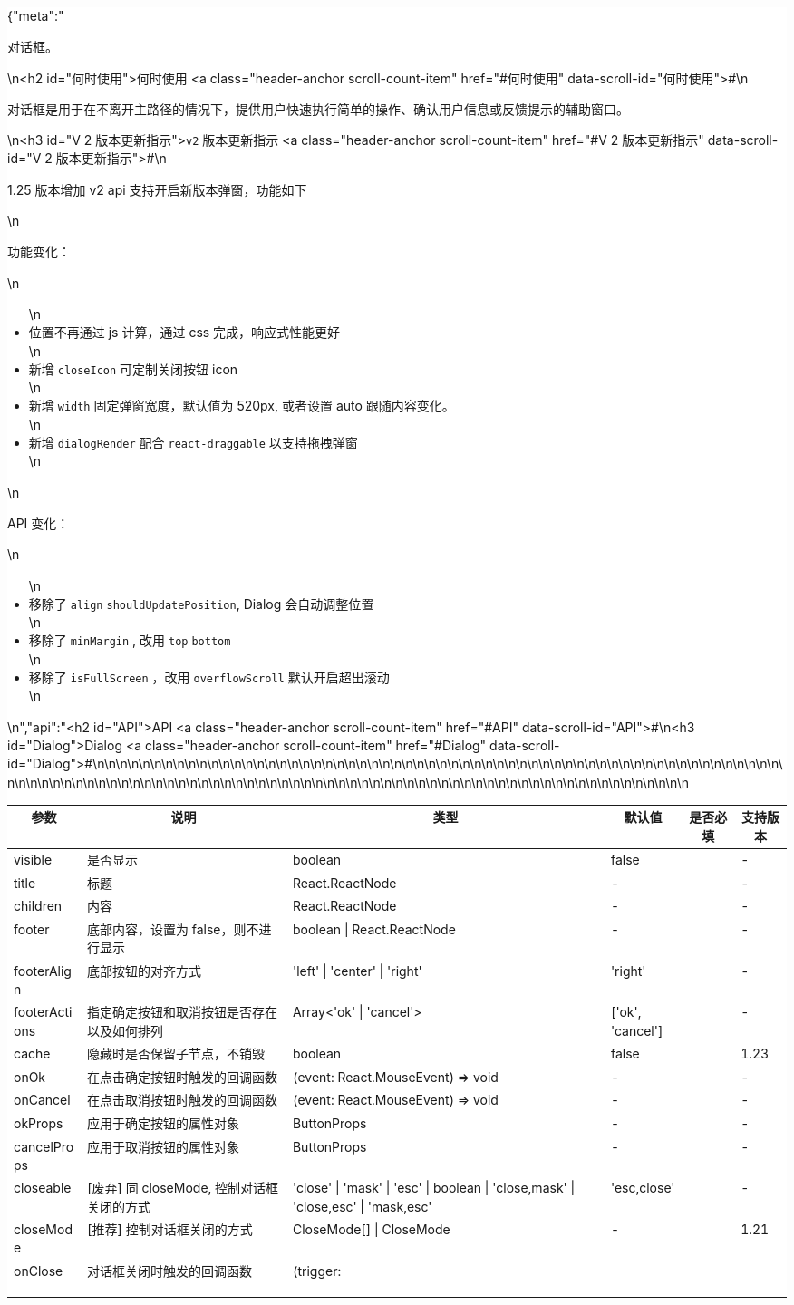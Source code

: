 {"meta":"<p>&#x5BF9;&#x8BDD;&#x6846;&#x3002;</p>\n<h2 id=\"&#x4F55;&#x65F6;&#x4F7F;&#x7528;\">&#x4F55;&#x65F6;&#x4F7F;&#x7528; <a class=\"header-anchor scroll-count-item\" href=\"#&#x4F55;&#x65F6;&#x4F7F;&#x7528;\" data-scroll-id=\"&#x4F55;&#x65F6;&#x4F7F;&#x7528;\">#</a></h2>\n<p>&#x5BF9;&#x8BDD;&#x6846;&#x662F;&#x7528;&#x4E8E;&#x5728;&#x4E0D;&#x79BB;&#x5F00;&#x4E3B;&#x8DEF;&#x5F84;&#x7684;&#x60C5;&#x51B5;&#x4E0B;&#xFF0C;&#x63D0;&#x4F9B;&#x7528;&#x6237;&#x5FEB;&#x901F;&#x6267;&#x884C;&#x7B80;&#x5355;&#x7684;&#x64CD;&#x4F5C;&#x3001;&#x786E;&#x8BA4;&#x7528;&#x6237;&#x4FE1;&#x606F;&#x6216;&#x53CD;&#x9988;&#x63D0;&#x793A;&#x7684;&#x8F85;&#x52A9;&#x7A97;&#x53E3;&#x3002;</p>\n<h3 id=\"V 2 &#x7248;&#x672C;&#x66F4;&#x65B0;&#x6307;&#x793A;\"><code>v2</code> &#x7248;&#x672C;&#x66F4;&#x65B0;&#x6307;&#x793A; <a class=\"header-anchor scroll-count-item\" href=\"#V 2 &#x7248;&#x672C;&#x66F4;&#x65B0;&#x6307;&#x793A;\" data-scroll-id=\"V 2 &#x7248;&#x672C;&#x66F4;&#x65B0;&#x6307;&#x793A;\">#</a></h3>\n<p>1.25 &#x7248;&#x672C;&#x589E;&#x52A0; v2 api &#x652F;&#x6301;&#x5F00;&#x542F;&#x65B0;&#x7248;&#x672C;&#x5F39;&#x7A97;&#xFF0C;&#x529F;&#x80FD;&#x5982;&#x4E0B;</p>\n<p>&#x529F;&#x80FD;&#x53D8;&#x5316;&#xFF1A;</p>\n<ul>\n<li>&#x4F4D;&#x7F6E;&#x4E0D;&#x518D;&#x901A;&#x8FC7; js &#x8BA1;&#x7B97;&#xFF0C;&#x901A;&#x8FC7; css &#x5B8C;&#x6210;&#xFF0C;&#x54CD;&#x5E94;&#x5F0F;&#x6027;&#x80FD;&#x66F4;&#x597D;</li>\n<li>&#x65B0;&#x589E; <code>closeIcon</code> &#x53EF;&#x5B9A;&#x5236;&#x5173;&#x95ED;&#x6309;&#x94AE; icon</li>\n<li>&#x65B0;&#x589E; <code>width</code> &#x56FA;&#x5B9A;&#x5F39;&#x7A97;&#x5BBD;&#x5EA6;&#xFF0C;&#x9ED8;&#x8BA4;&#x503C;&#x4E3A; 520px, &#x6216;&#x8005;&#x8BBE;&#x7F6E; auto &#x8DDF;&#x968F;&#x5185;&#x5BB9;&#x53D8;&#x5316;&#x3002;</li>\n<li>&#x65B0;&#x589E; <code>dialogRender</code> &#x914D;&#x5408; <code>react-draggable</code> &#x4EE5;&#x652F;&#x6301;&#x62D6;&#x62FD;&#x5F39;&#x7A97;</li>\n</ul>\n<p>API &#x53D8;&#x5316;&#xFF1A;</p>\n<ul>\n<li>&#x79FB;&#x9664;&#x4E86; <code>align</code> <code>shouldUpdatePosition</code>, Dialog &#x4F1A;&#x81EA;&#x52A8;&#x8C03;&#x6574;&#x4F4D;&#x7F6E;</li>\n<li>&#x79FB;&#x9664;&#x4E86; <code>minMargin</code> , &#x6539;&#x7528; <code>top</code> <code>bottom</code></li>\n<li>&#x79FB;&#x9664;&#x4E86; <code>isFullScreen</code> &#xFF0C;&#x6539;&#x7528; <code>overflowScroll</code> &#x9ED8;&#x8BA4;&#x5F00;&#x542F;&#x8D85;&#x51FA;&#x6EDA;&#x52A8;</li>\n</ul>\n","api":"<h2 id=\"API\">API <a class=\"header-anchor scroll-count-item\" href=\"#API\" data-scroll-id=\"API\">#</a></h2>\n<h3 id=\"Dialog\">Dialog <a class=\"header-anchor scroll-count-item\" href=\"#Dialog\" data-scroll-id=\"Dialog\">#</a></h3>\n<table>\n<thead>\n<tr>\n<th>&#x53C2;&#x6570;</th>\n<th>&#x8BF4;&#x660E;</th>\n<th>&#x7C7B;&#x578B;</th>\n<th>&#x9ED8;&#x8BA4;&#x503C;</th>\n<th>&#x662F;&#x5426;&#x5FC5;&#x586B;</th>\n<th>&#x652F;&#x6301;&#x7248;&#x672C;</th>\n</tr>\n</thead>\n<tbody>\n<tr>\n<td>visible</td>\n<td>&#x662F;&#x5426;&#x663E;&#x793A;</td>\n<td>boolean</td>\n<td>false</td>\n<td></td>\n<td>-</td>\n</tr>\n<tr>\n<td>title</td>\n<td>&#x6807;&#x9898;</td>\n<td>React.ReactNode</td>\n<td>-</td>\n<td></td>\n<td>-</td>\n</tr>\n<tr>\n<td>children</td>\n<td>&#x5185;&#x5BB9;</td>\n<td>React.ReactNode</td>\n<td>-</td>\n<td></td>\n<td>-</td>\n</tr>\n<tr>\n<td>footer</td>\n<td>&#x5E95;&#x90E8;&#x5185;&#x5BB9;&#xFF0C;&#x8BBE;&#x7F6E;&#x4E3A; false&#xFF0C;&#x5219;&#x4E0D;&#x8FDB;&#x884C;&#x663E;&#x793A;</td>\n<td>boolean | React.ReactNode</td>\n<td>-</td>\n<td></td>\n<td>-</td>\n</tr>\n<tr>\n<td>footerAlign</td>\n<td>&#x5E95;&#x90E8;&#x6309;&#x94AE;&#x7684;&#x5BF9;&#x9F50;&#x65B9;&#x5F0F;</td>\n<td>&apos;left&apos; | &apos;center&apos; | &apos;right&apos;</td>\n<td>&apos;right&apos;</td>\n<td></td>\n<td>-</td>\n</tr>\n<tr>\n<td>footerActions</td>\n<td>&#x6307;&#x5B9A;&#x786E;&#x5B9A;&#x6309;&#x94AE;&#x548C;&#x53D6;&#x6D88;&#x6309;&#x94AE;&#x662F;&#x5426;&#x5B58;&#x5728;&#x4EE5;&#x53CA;&#x5982;&#x4F55;&#x6392;&#x5217;</td>\n<td>Array&lt;&apos;ok&apos; | &apos;cancel&apos;&gt;</td>\n<td>[&apos;ok&apos;, &apos;cancel&apos;]</td>\n<td></td>\n<td>-</td>\n</tr>\n<tr>\n<td>cache</td>\n<td>&#x9690;&#x85CF;&#x65F6;&#x662F;&#x5426;&#x4FDD;&#x7559;&#x5B50;&#x8282;&#x70B9;&#xFF0C;&#x4E0D;&#x9500;&#x6BC1;</td>\n<td>boolean</td>\n<td>false</td>\n<td></td>\n<td>1.23</td>\n</tr>\n<tr>\n<td>onOk</td>\n<td>&#x5728;&#x70B9;&#x51FB;&#x786E;&#x5B9A;&#x6309;&#x94AE;&#x65F6;&#x89E6;&#x53D1;&#x7684;&#x56DE;&#x8C03;&#x51FD;&#x6570;</td>\n<td>(event: React.MouseEvent) =&gt; void</td>\n<td>-</td>\n<td></td>\n<td>-</td>\n</tr>\n<tr>\n<td>onCancel</td>\n<td>&#x5728;&#x70B9;&#x51FB;&#x53D6;&#x6D88;&#x6309;&#x94AE;&#x65F6;&#x89E6;&#x53D1;&#x7684;&#x56DE;&#x8C03;&#x51FD;&#x6570;</td>\n<td>(event: React.MouseEvent) =&gt; void</td>\n<td>-</td>\n<td></td>\n<td>-</td>\n</tr>\n<tr>\n<td>okProps</td>\n<td>&#x5E94;&#x7528;&#x4E8E;&#x786E;&#x5B9A;&#x6309;&#x94AE;&#x7684;&#x5C5E;&#x6027;&#x5BF9;&#x8C61;</td>\n<td>ButtonProps</td>\n<td>-</td>\n<td></td>\n<td>-</td>\n</tr>\n<tr>\n<td>cancelProps</td>\n<td>&#x5E94;&#x7528;&#x4E8E;&#x53D6;&#x6D88;&#x6309;&#x94AE;&#x7684;&#x5C5E;&#x6027;&#x5BF9;&#x8C61;</td>\n<td>ButtonProps</td>\n<td>-</td>\n<td></td>\n<td>-</td>\n</tr>\n<tr>\n<td>closeable</td>\n<td>[&#x5E9F;&#x5F03;] &#x540C; closeMode, &#x63A7;&#x5236;&#x5BF9;&#x8BDD;&#x6846;&#x5173;&#x95ED;&#x7684;&#x65B9;&#x5F0F;</td>\n<td>&apos;close&apos; | &apos;mask&apos; | &apos;esc&apos; | boolean | &apos;close,mask&apos; | &apos;close,esc&apos; | &apos;mask,esc&apos;</td>\n<td>&apos;esc,close&apos;</td>\n<td></td>\n<td>-</td>\n</tr>\n<tr>\n<td>closeMode</td>\n<td>[&#x63A8;&#x8350;] &#x63A7;&#x5236;&#x5BF9;&#x8BDD;&#x6846;&#x5173;&#x95ED;&#x7684;&#x65B9;&#x5F0F;</td>\n<td>CloseMode[] | CloseMode</td>\n<td>-</td>\n<td></td>\n<td>1.21</td>\n</tr>\n<tr>\n<td>onClose</td>\n<td>&#x5BF9;&#x8BDD;&#x6846;&#x5173;&#x95ED;&#x65F6;&#x89E6;&#x53D1;&#x7684;&#x56DE;&#x8C03;&#x51FD;&#x6570;</td>\n<td>(trigger: